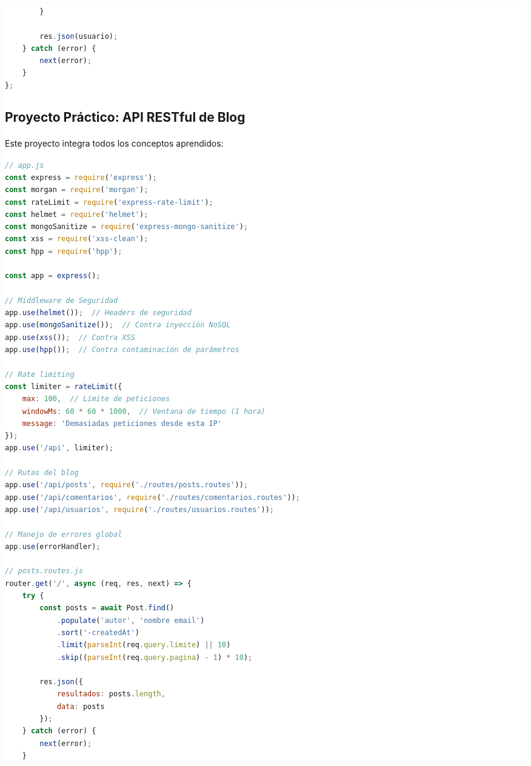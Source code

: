 ```javascript
        }
        
        res.json(usuario);
    } catch (error) {
        next(error);
    }
};
```

## Proyecto Práctico: API RESTful de Blog

Este proyecto integra todos los conceptos aprendidos:

```javascript
// app.js
const express = require('express');
const morgan = require('morgan');
const rateLimit = require('express-rate-limit');
const helmet = require('helmet');
const mongoSanitize = require('express-mongo-sanitize');
const xss = require('xss-clean');
const hpp = require('hpp');

const app = express();

// Middleware de Seguridad
app.use(helmet());  // Headers de seguridad
app.use(mongoSanitize());  // Contra inyección NoSQL
app.use(xss());  // Contra XSS
app.use(hpp());  // Contra contaminación de parámetros

// Rate limiting
const limiter = rateLimit({
    max: 100,  // Límite de peticiones
    windowMs: 60 * 60 * 1000,  // Ventana de tiempo (1 hora)
    message: 'Demasiadas peticiones desde esta IP'
});
app.use('/api', limiter);

// Rutas del blog
app.use('/api/posts', require('./routes/posts.routes'));
app.use('/api/comentarios', require('./routes/comentarios.routes'));
app.use('/api/usuarios', require('./routes/usuarios.routes'));

// Manejo de errores global
app.use(errorHandler);

// posts.routes.js
router.get('/', async (req, res, next) => {
    try {
        const posts = await Post.find()
            .populate('autor', 'nombre email')
            .sort('-createdAt')
            .limit(parseInt(req.query.limite) || 10)
            .skip((parseInt(req.query.pagina) - 1) * 10);

        res.json({
            resultados: posts.length,
            data: posts
        });
    } catch (error) {
        next(error);
    }
```